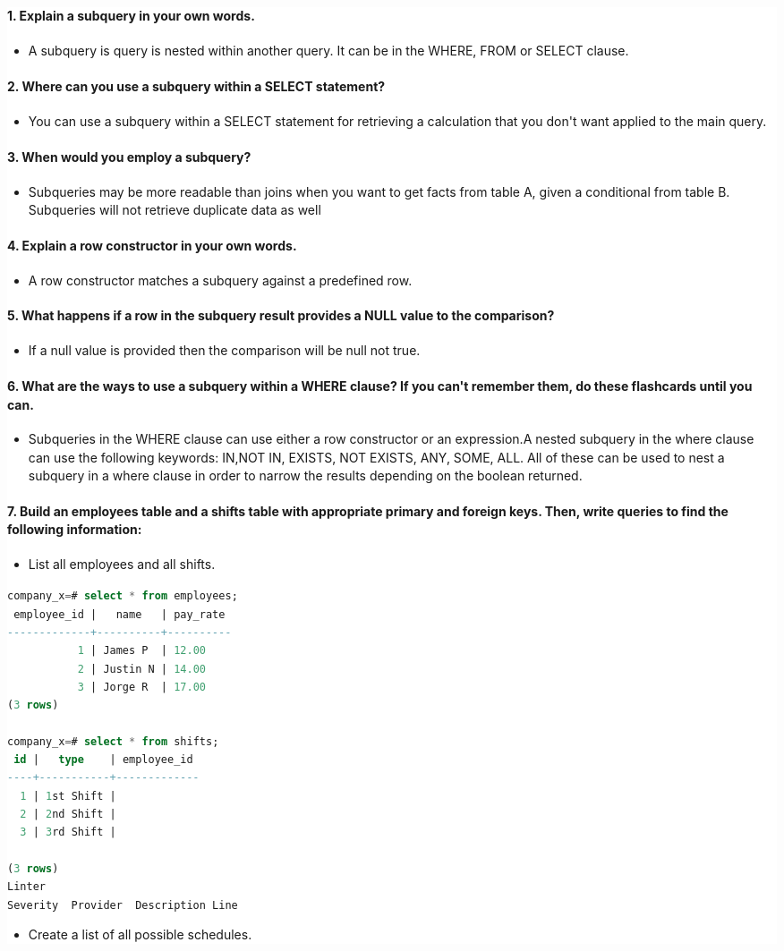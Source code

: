#### 1. Explain a subquery in your own words.
- A subquery is query is nested within another query.  It can be in the WHERE, FROM or SELECT clause.

#### 2. Where can you use a subquery within a SELECT statement?
- You can use a subquery within a SELECT statement for retrieving a calculation that you don't want applied to the main query.
#### 3. When would you employ a subquery?
- Subqueries may be more readable than joins when you want to get facts from table A, given a conditional from table B.  Subqueries will not retrieve duplicate data as well
#### 4. Explain a row constructor in your own words.
- A row constructor matches a subquery against a predefined row.

#### 5. What happens if a row in the subquery result provides a NULL value to the comparison?
- If a null value is provided then the comparison will be null not true.

#### 6. What are the ways to use a subquery within a WHERE clause? If you can't remember them, do these flashcards until you can.
- Subqueries in the WHERE clause can use either a row constructor or an expression.A nested subquery in  the where clause can use the following keywords: IN,NOT IN, EXISTS, NOT EXISTS, ANY, SOME, ALL.  All of these can be used to nest a subquery in a where clause in order to narrow the results depending on the boolean returned.

#### 7. Build an employees table and a shifts table with appropriate primary and foreign keys. Then, write queries to find the following information:
- List all employees and all shifts.

```SQL
company_x=# select * from employees;
 employee_id |   name   | pay_rate
-------------+----------+----------
           1 | James P  | 12.00
           2 | Justin N | 14.00
           3 | Jorge R  | 17.00
(3 rows)

company_x=# select * from shifts;
 id |   type    | employee_id
----+-----------+-------------
  1 | 1st Shift |
  2 | 2nd Shift |
  3 | 3rd Shift |

(3 rows)
Linter
Severity  Provider  Description Line

```
- Create a list of all possible schedules.
